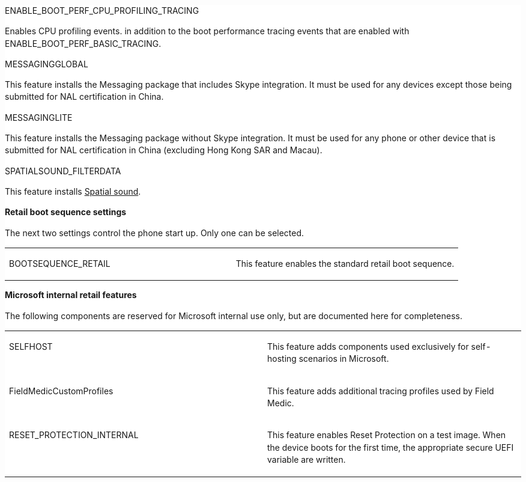 <td><p>ENABLE_BOOT_PERF_CPU_PROFILING_TRACING</p></td>
<td><p>Enables CPU profiling events. in addition to the boot performance tracing events that are enabled with ENABLE_BOOT_PERF_BASIC_TRACING.</p></td>
</tr>
<tr class="odd">
<td><p>MESSAGINGGLOBAL</p></td>
<td><p>This feature installs the Messaging package that includes Skype integration. It must be used for any devices except those being submitted for NAL certification in China.</p></td>
</tr>
<tr class="even">
<td><p>MESSAGINGLITE</p></td>
<td><p>This feature installs the Messaging package without Skype integration. It must be used for any phone or other device that is submitted for NAL certification in China (excluding Hong Kong SAR and Macau).</p></td>
</tr>
<tr class="odd">
<td><p>SPATIALSOUND_FILTERDATA</p></td>
<td><p>This feature installs <a href="https://dev.windows.com/holographic/spatial_sound">Spatial sound</a>.</p></td>
</tr>
</tbody>
</table>



**Retail boot sequence settings**

The next two settings control the phone start up. Only one can be selected.

<table>
<colgroup>
<col width="50%" />
<col width="50%" />
</colgroup>
<tbody>
<tr class="odd">
<td><p>BOOTSEQUENCE_RETAIL</p></td>
<td><p>This feature enables the standard retail boot sequence.</p></td>
</tr>
</tbody>
</table>



**Microsoft internal retail features**

The following components are reserved for Microsoft internal use only, but are documented here for completeness.

<table>
<colgroup>
<col width="50%" />
<col width="50%" />
</colgroup>
<tbody>
<tr class="odd">
<td><p>SELFHOST</p></td>
<td><p>This feature adds components used exclusively for self-hosting scenarios in Microsoft.</p></td>
</tr>
<tr class="even">
<td><p>FieldMedicCustomProfiles</p></td>
<td><p>This feature adds additional tracing profiles used by Field Medic.</p></td>
</tr>
<tr class="odd">
<td><p>RESET_PROTECTION_INTERNAL</p></td>
<td><p>This feature enables Reset Protection on a test image. When the device boots for the first time, the appropriate secure UEFI variable are written.</p></td>